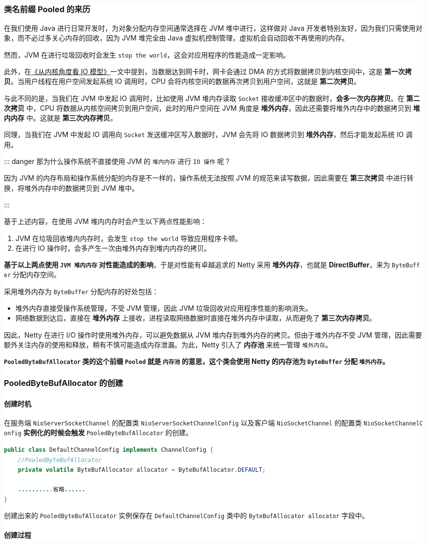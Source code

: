 ### **类名前缀 Pooled 的来历**

在我们使用 Java 进行日常开发时，为对象分配内存空间通常选择在 JVM 堆中进行，这样做对 Java 开发者特别友好，因为我们只需使用对象，而不必过多关心内存的回收，因为 JVM 堆完全由 Java 虚拟机控制管理，虚拟机会自动回收不再使用的内存。

然而，JVM 在进行垃圾回收时会发生 `stop the world`，这会对应用程序的性能造成一定影响。

此外，在[《从内核角度看 IO 模型》](/netty_source_code_parsing/network_program/io_model)一文中提到，当数据达到网卡时，网卡会通过 DMA 的方式将数据拷贝到内核空间中，这是 **第一次拷贝**。当用户线程在用户空间发起系统 IO 调用时，CPU 会将内核空间的数据再次拷贝到用户空间，这就是 **第二次拷贝**。

与此不同的是，当我们在 JVM 中发起 IO 调用时，比如使用 JVM 堆内存读取 `Socket` 接收缓冲区中的数据时，**会多一次内存拷贝**。在 **第二次拷贝** 中，CPU 将数据从内核空间拷贝到用户空间，此时的用户空间在 JVM 角度是 **堆外内存**，因此还需要将堆外内存中的数据拷贝到 **堆内内存** 中。这就是 **第三次内存拷贝**。

同理，当我们在 JVM 中发起 IO 调用向 `Socket` 发送缓冲区写入数据时，JVM 会先将 IO 数据拷贝到 **堆外内存**，然后才能发起系统 IO 调用。

::: danger 那为什么操作系统不直接使用 JVM 的 `堆内内存` 进行 `IO 操作` 呢？

因为 JVM 的内存布局和操作系统分配的内存是不一样的，操作系统无法按照 JVM 的规范来读写数据，因此需要在 **第三次拷贝** 中进行转换，将堆外内存中的数据拷贝到 JVM 堆中。

:::

基于上述内容，在使用 JVM 堆内内存时会产生以下两点性能影响：

1. JVM 在垃圾回收堆内内存时，会发生 `stop the world` 导致应用程序卡顿。
2. 在进行 IO 操作时，会多产生一次由堆外内存到堆内内存的拷贝。

**基于以上两点使用 `JVM 堆内内存` 对性能造成的影响**，于是对性能有卓越追求的 Netty 采用 **堆外内存**，也就是 **DirectBuffer**，来为 `ByteBuffer` 分配内存空间。

采用堆外内存为 `ByteBuffer` 分配内存的好处包括：

- 堆外内存直接受操作系统管理，不受 JVM 管理，因此 JVM 垃圾回收对应用程序性能的影响消失。
- 网络数据到达后，直接在 **堆外内存** 上接收，进程读取网络数据时直接在堆外内存中读取，从而避免了 **第三次内存拷贝**。

因此，Netty 在进行 I/O 操作时使用堆外内存，可以避免数据从 JVM 堆内存到堆外内存的拷贝。但由于堆外内存不受 JVM 管理，因此需要额外关注内存的使用和释放，稍有不慎可能造成内存泄漏。为此，Netty 引入了 **内存池** 来统一管理 `堆外内存`。

**`PooledByteBufAllocator` 类的这个前缀 `Pooled` 就是 `内存池` 的意思，这个类会使用 Netty 的内存池为 `ByteBuffer` 分配 `堆外内存`。**

### PooledByteBufAllocator 的创建

#### 创建时机

在服务端 `NioServerSocketChannel` 的配置类 `NioServerSocketChannelConfig` 以及客户端 `NioSocketChannel` 的配置类 `NioSocketChannelConfig` **实例化的时候会触发** `PooledByteBufAllocator` 的创建。

```java
public class DefaultChannelConfig implements ChannelConfig {
    //PooledByteBufAllocator
    private volatile ByteBufAllocator allocator = ByteBufAllocator.DEFAULT;

    ..........省略......
}
```

创建出来的 `PooledByteBufAllocator` 实例保存在 `DefaultChannelConfig` 类中的 `ByteBufAllocator allocator` 字段中。

#### 创建过程
